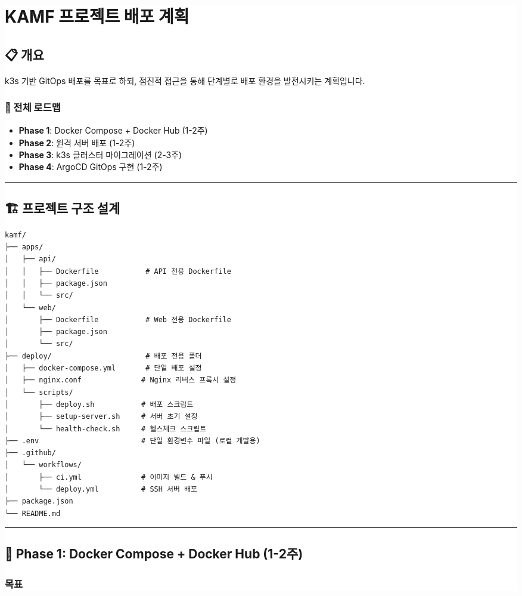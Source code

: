 # KAMF 프로젝트 배포 계획

## 📋 개요

k3s 기반 GitOps 배포를 목표로 하되, 점진적 접근을 통해 단계별로 배포 환경을 발전시키는 계획입니다.

### 🎯 전체 로드맵

- **Phase 1**: Docker Compose + Docker Hub (1-2주)
- **Phase 2**: 원격 서버 배포 (1-2주)
- **Phase 3**: k3s 클러스터 마이그레이션 (2-3주)
- **Phase 4**: ArgoCD GitOps 구현 (1-2주)

---

## 🏗️ 프로젝트 구조 설계

```
kamf/
├── apps/
│   ├── api/
│   │   ├── Dockerfile           # API 전용 Dockerfile
│   │   ├── package.json
│   │   └── src/
│   └── web/
│       ├── Dockerfile           # Web 전용 Dockerfile
│       ├── package.json
│       └── src/
├── deploy/                      # 배포 전용 폴더
│   ├── docker-compose.yml       # 단일 배포 설정
│   ├── nginx.conf              # Nginx 리버스 프록시 설정
│   └── scripts/
│       ├── deploy.sh           # 배포 스크립트
│       ├── setup-server.sh     # 서버 초기 설정
│       └── health-check.sh     # 헬스체크 스크립트
├── .env                        # 단일 환경변수 파일 (로컬 개발용)
├── .github/
│   └── workflows/
│       ├── ci.yml              # 이미지 빌드 & 푸시
│       └── deploy.yml          # SSH 서버 배포
├── package.json
└── README.md
```

---

## 🚀 Phase 1: Docker Compose + Docker Hub (1-2주)

### 목표
